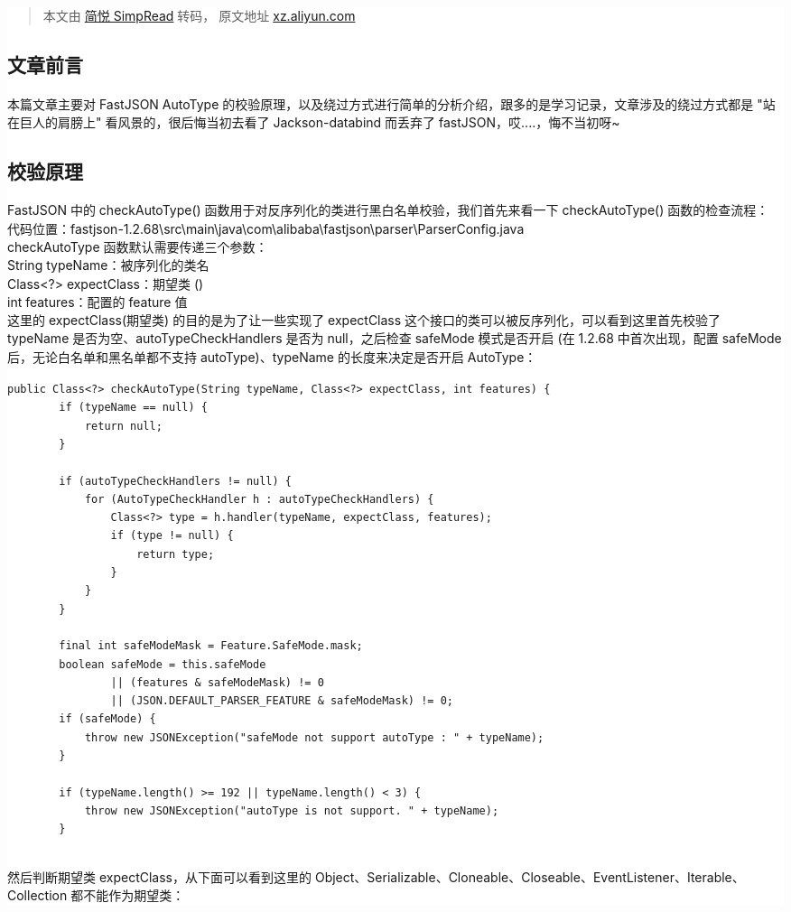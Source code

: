 > 本文由 [简悦 SimpRead](http://ksria.com/simpread/) 转码， 原文地址 [xz.aliyun.com](https://xz.aliyun.com/t/9476)

文章前言
----

本篇文章主要对 FastJSON AutoType 的校验原理，以及绕过方式进行简单的分析介绍，跟多的是学习记录，文章涉及的绕过方式都是 "站在巨人的肩膀上" 看风景的，很后悔当初去看了 Jackson-databind 而丢弃了 fastJSON，哎....，悔不当初呀~

校验原理
----

FastJSON 中的 checkAutoType() 函数用于对反序列化的类进行黑白名单校验，我们首先来看一下 checkAutoType() 函数的检查流程：  
代码位置：fastjson-1.2.68\src\main\java\com\alibaba\fastjson\parser\ParserConfig.java  
checkAutoType 函数默认需要传递三个参数：  
String typeName：被序列化的类名  
Class<?> expectClass：期望类 ()  
int features：配置的 feature 值  
这里的 expectClass(期望类) 的目的是为了让一些实现了 expectClass 这个接口的类可以被反序列化，可以看到这里首先校验了 typeName 是否为空、autoTypeCheckHandlers 是否为 null，之后检查 safeMode 模式是否开启 (在 1.2.68 中首次出现，配置 safeMode 后，无论白名单和黑名单都不支持 autoType)、typeName 的长度来决定是否开启 AutoType：

```
public Class<?> checkAutoType(String typeName, Class<?> expectClass, int features) {
        if (typeName == null) {
            return null;
        }

        if (autoTypeCheckHandlers != null) {
            for (AutoTypeCheckHandler h : autoTypeCheckHandlers) {
                Class<?> type = h.handler(typeName, expectClass, features);
                if (type != null) {
                    return type;
                }
            }
        }

        final int safeModeMask = Feature.SafeMode.mask;
        boolean safeMode = this.safeMode
                || (features & safeModeMask) != 0
                || (JSON.DEFAULT_PARSER_FEATURE & safeModeMask) != 0;
        if (safeMode) {
            throw new JSONException("safeMode not support autoType : " + typeName);
        }

        if (typeName.length() >= 192 || typeName.length() < 3) {
            throw new JSONException("autoType is not support. " + typeName);
        }


```

然后判断期望类 expectClass，从下面可以看到这里的 Object、Serializable、Cloneable、Closeable、EventListener、Iterable、Collection 都不能作为期望类：
